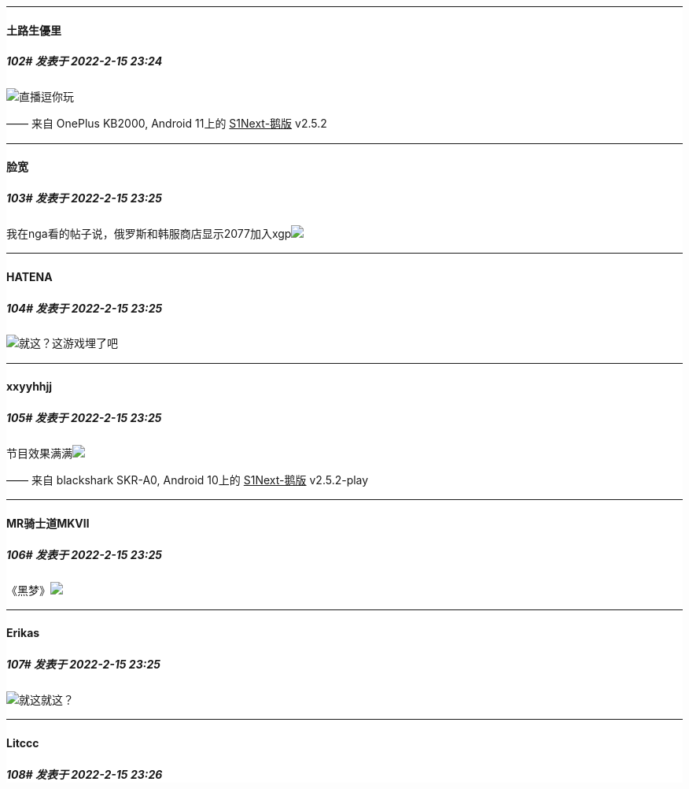 *****

####  土路生優里  
##### 102#       发表于 2022-2-15 23:24

<img src="https://static.saraba1st.com/image/smiley/face2017/067.png" referrerpolicy="no-referrer">直播逗你玩

—— 来自 OnePlus KB2000, Android 11上的 [S1Next-鹅版](https://github.com/ykrank/S1-Next/releases) v2.5.2

*****

####  脸宽  
##### 103#       发表于 2022-2-15 23:25

我在nga看的帖子说，俄罗斯和韩服商店显示2077加入xgp<img src="https://static.saraba1st.com/image/smiley/face2017/067.png" referrerpolicy="no-referrer">

*****

####  HATENA  
##### 104#       发表于 2022-2-15 23:25

<img src="https://static.saraba1st.com/image/smiley/face2017/067.png" referrerpolicy="no-referrer">就这？这游戏埋了吧

*****

####  xxyyhhjj  
##### 105#       发表于 2022-2-15 23:25

节目效果满满<img src="https://static.saraba1st.com/image/smiley/face2017/033.png" referrerpolicy="no-referrer">

—— 来自 blackshark SKR-A0, Android 10上的 [S1Next-鹅版](https://github.com/ykrank/S1-Next/releases) v2.5.2-play

*****

####  MR骑士道MKⅦ  
##### 106#       发表于 2022-2-15 23:25

《黑梦》<img src="https://static.saraba1st.com/image/smiley/face2017/134.png" referrerpolicy="no-referrer">

*****

####  Erikas  
##### 107#       发表于 2022-2-15 23:25

<img src="https://static.saraba1st.com/image/smiley/face2017/067.png" referrerpolicy="no-referrer">就这就这？

*****

####  Litccc  
##### 108#       发表于 2022-2-15 23:26
